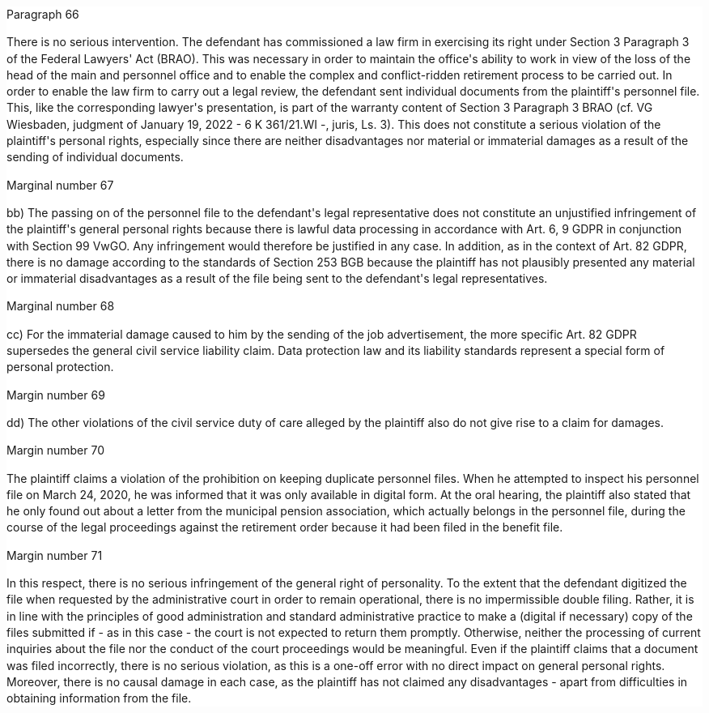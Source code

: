 Paragraph 66

There is no serious intervention. The defendant has commissioned a law firm in exercising its right under Section 3 Paragraph 3 of the Federal Lawyers' Act (BRAO). This was necessary in order to maintain the office's ability to work in view of the loss of the head of the main and personnel office and to enable the complex and conflict-ridden retirement process to be carried out. In order to enable the law firm to carry out a legal review, the defendant sent individual documents from the plaintiff's personnel file. This, like the corresponding lawyer's presentation, is part of the warranty content of Section 3 Paragraph 3 BRAO (cf. VG Wiesbaden, judgment of January 19, 2022 - 6 K 361/21.WI -, juris, Ls. 3). This does not constitute a serious violation of the plaintiff's personal rights, especially since there are neither disadvantages nor material or immaterial damages as a result of the sending of individual documents.

Marginal number 67

bb) The passing on of the personnel file to the defendant's legal representative does not constitute an unjustified infringement of the plaintiff's general personal rights because there is lawful data processing in accordance with Art. 6, 9 GDPR in conjunction with Section 99 VwGO. Any infringement would therefore be justified in any case. In addition, as in the context of Art. 82 GDPR, there is no damage according to the standards of Section 253 BGB because the plaintiff has not plausibly presented any material or immaterial disadvantages as a result of the file being sent to the defendant's legal representatives.

Marginal number 68

cc) For the immaterial damage caused to him by the sending of the job advertisement, the more specific Art. 82 GDPR supersedes the general civil service liability claim. Data protection law and its liability standards represent a special form of personal protection.

Margin number 69

dd) The other violations of the civil service duty of care alleged by the plaintiff also do not give rise to a claim for damages.

Margin number 70

The plaintiff claims a violation of the prohibition on keeping duplicate personnel files. When he attempted to inspect his personnel file on March 24, 2020, he was informed that it was only available in digital form. At the oral hearing, the plaintiff also stated that he only found out about a letter from the municipal pension association, which actually belongs in the personnel file, during the course of the legal proceedings against the retirement order because it had been filed in the benefit file.

Margin number 71

In this respect, there is no serious infringement of the general right of personality. To the extent that the defendant digitized the file when requested by the administrative court in order to remain operational, there is no impermissible double filing. Rather, it is in line with the principles of good administration and standard administrative practice to make a (digital if necessary) copy of the files submitted if - as in this case - the court is not expected to return them promptly. Otherwise, neither the processing of current inquiries about the file nor the conduct of the court proceedings would be meaningful. Even if the plaintiff claims that a document was filed incorrectly, there is no serious violation, as this is a one-off error with no direct impact on general personal rights. Moreover, there is no causal damage in each case, as the plaintiff has not claimed any disadvantages - apart from difficulties in obtaining information from the file.
